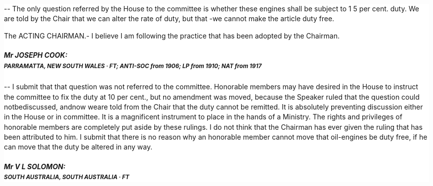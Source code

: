 -- The only question referred by the House to the committee is whether these engines shall be subject to 1 5 per cent. duty. We are told by the Chair that we can alter the rate of duty, but that -we cannot make the article duty free. 

The ACTING  CHAIRMAN.-  I believe I am following the practice that has been adopted by the  Chairman. 

##### Mr JOSEPH COOK:<br><small class="text-muted">PARRAMATTA, NEW SOUTH WALES &middot; FT; ANTI-SOC from 1906; LP from 1910; NAT from 1917</small>

-- I submit that that question was not referred to the committee. Honorable members may have desired in the House to instruct the committee to fix the duty at 10 per cent., but no amendment was moved, because the  Speaker  ruled that the question could notbediscussed, andnow weare told from the Chair that the duty cannot be remitted. It is absolutely preventing discussion either in the House or in committee. It is a magnificent instrument to place in the hands of a Ministry. The rights and privileges of honorable members are completely put aside by these rulings. I do not think that the  Chairman  has ever given the ruling that has been attributed to him. I submit that there is no reason why an honorable member cannot move that oil-engines be duty free, if he can move that the duty be altered in any way. 

##### Mr V L SOLOMON:<br><small class="text-muted">SOUTH AUSTRALIA, SOUTH AUSTRALIA &middot; FT</small>

